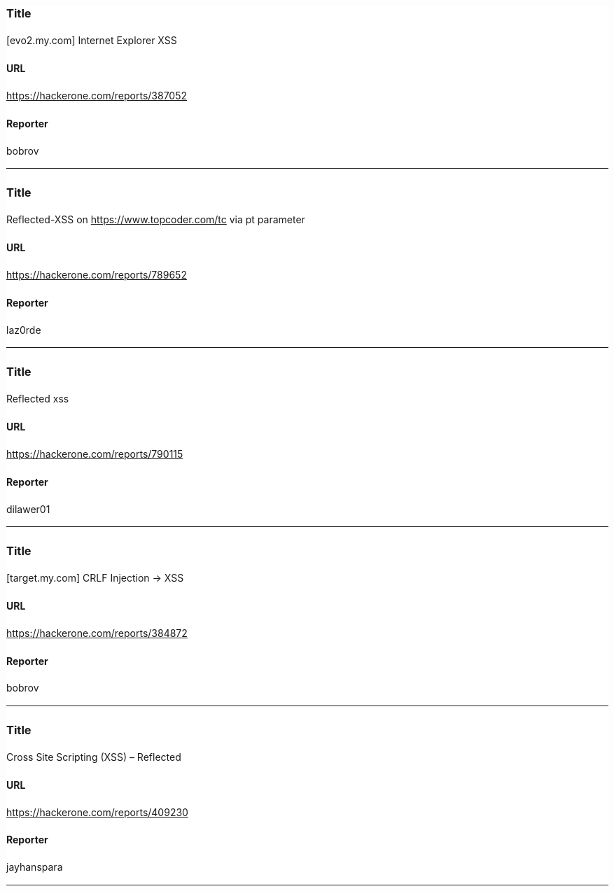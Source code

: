 
### Title
[evo2.my.com] Internet Explorer XSS
#### URL 
https://hackerone.com/reports/387052
#### Reporter 
bobrov

---


### Title
Reflected-XSS on https://www.topcoder.com/tc via pt parameter
#### URL 
https://hackerone.com/reports/789652
#### Reporter 
laz0rde

---


### Title
Reflected xss
#### URL 
https://hackerone.com/reports/790115
#### Reporter 
dilawer01

---


### Title
[target.my.com] CRLF Injection -> XSS
#### URL 
https://hackerone.com/reports/384872
#### Reporter 
bobrov

---


### Title
Cross Site Scripting (XSS) – Reflected
#### URL 
https://hackerone.com/reports/409230
#### Reporter 
jayhanspara

---
